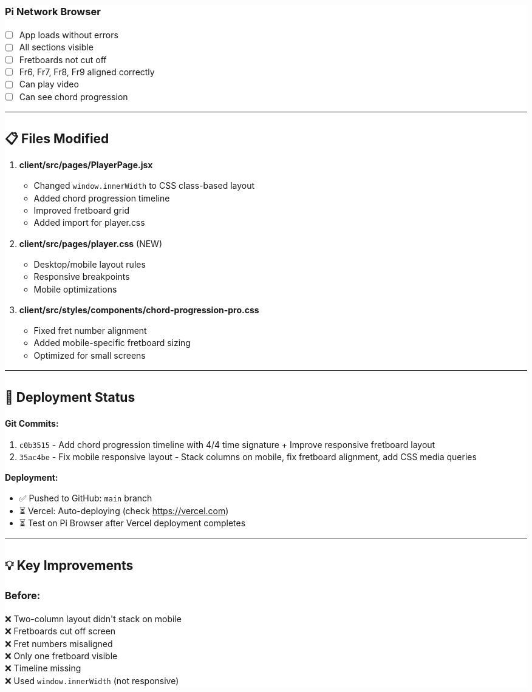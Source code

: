 ### Pi Network Browser
- [ ] App loads without errors
- [ ] All sections visible
- [ ] Fretboards not cut off
- [ ] Fr6, Fr7, Fr8, Fr9 aligned correctly
- [ ] Can play video
- [ ] Can see chord progression

---

## 📋 Files Modified

1. **client/src/pages/PlayerPage.jsx**
   - Changed `window.innerWidth` to CSS class-based layout
   - Added chord progression timeline
   - Improved fretboard grid
   - Added import for player.css

2. **client/src/pages/player.css** (NEW)
   - Desktop/mobile layout rules
   - Responsive breakpoints
   - Mobile optimizations

3. **client/src/styles/components/chord-progression-pro.css**
   - Fixed fret number alignment
   - Added mobile-specific fretboard sizing
   - Optimized for small screens

---

## 🚀 Deployment Status

**Git Commits:**
1. `c0b3515` - Add chord progression timeline with 4/4 time signature + Improve responsive fretboard layout
2. `35ac4be` - Fix mobile responsive layout - Stack columns on mobile, fix fretboard alignment, add CSS media queries

**Deployment:**
- ✅ Pushed to GitHub: `main` branch
- ⏳ Vercel: Auto-deploying (check https://vercel.com)
- ⏳ Test on Pi Browser after Vercel deployment completes

---

## 💡 Key Improvements

### Before:
❌ Two-column layout didn't stack on mobile  
❌ Fretboards cut off screen  
❌ Fret numbers misaligned  
❌ Only one fretboard visible  
❌ Timeline missing  
❌ Used `window.innerWidth` (not responsive)
